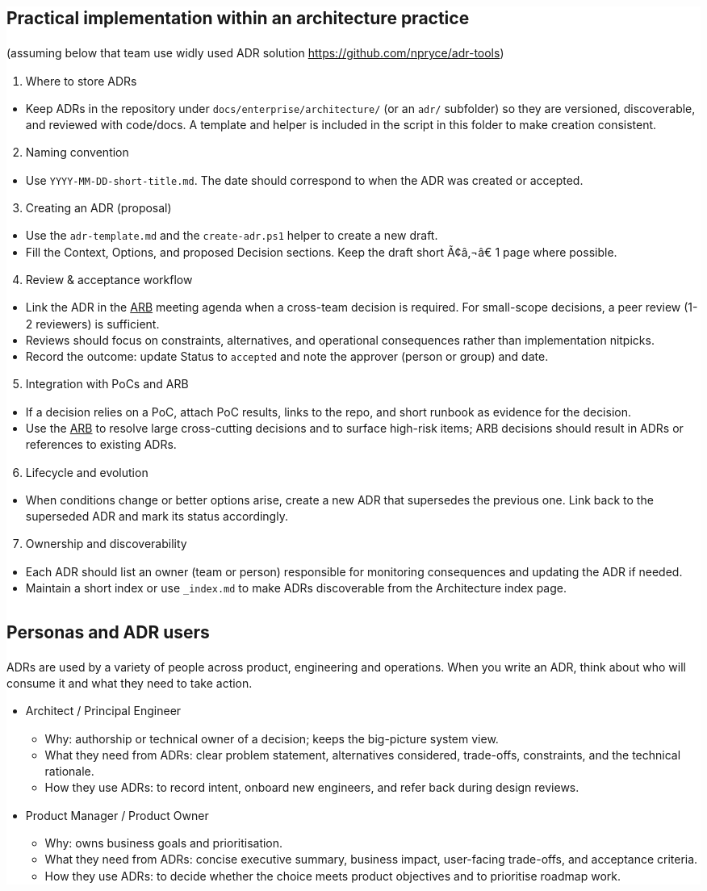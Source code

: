 ## Practical implementation within an architecture practice
(assuming below that team use widly used ADR solution https://github.com/npryce/adr-tools)

1. Where to store ADRs
- Keep ADRs in the repository under `docs/enterprise/architecture/` (or an `adr/` subfolder) so they are versioned, discoverable, and reviewed with code/docs. A template and helper is included in the script in this folder to make creation consistent.

2. Naming convention
- Use `YYYY-MM-DD-short-title.md`. The date should correspond to when the ADR was created or accepted.

3. Creating an ADR (proposal)
- Use the `adr-template.md` and the `create-adr.ps1` helper to create a new draft.
- Fill the Context, Options, and proposed Decision sections. Keep the draft short Ã¢â‚¬â€ 1 page where possible.

4. Review & acceptance workflow
- Link the ADR in the [ARB](arb.md) meeting agenda when a cross-team decision is required. For small-scope decisions, a peer review (1-2 reviewers) is sufficient.
- Reviews should focus on constraints, alternatives, and operational consequences rather than implementation nitpicks.
- Record the outcome: update Status to `accepted` and note the approver (person or group) and date.

5. Integration with PoCs and ARB
- If a decision relies on a PoC, attach PoC results, links to the repo, and short runbook as evidence for the decision.
- Use the [ARB](arb.md) to resolve large cross-cutting decisions and to surface high-risk items; ARB decisions should result in ADRs or references to existing ADRs.

6. Lifecycle and evolution
- When conditions change or better options arise, create a new ADR that supersedes the previous one. Link back to the superseded ADR and mark its status accordingly.

7. Ownership and discoverability
- Each ADR should list an owner (team or person) responsible for monitoring consequences and updating the ADR if needed.
- Maintain a short index or use `_index.md` to make ADRs discoverable from the Architecture index page.

## Personas and ADR users

ADRs are used by a variety of people across product, engineering and operations. When you write an ADR, think about who will consume it and what they need to take action.

- Architect / Principal Engineer
  - Why: authorship or technical owner of a decision; keeps the big-picture system view.
  - What they need from ADRs: clear problem statement, alternatives considered, trade-offs, constraints, and the technical rationale.
  - How they use ADRs: to record intent, onboard new engineers, and refer back during design reviews.

- Product Manager / Product Owner
  - Why: owns business goals and prioritisation.
  - What they need from ADRs: concise executive summary, business impact, user-facing trade-offs, and acceptance criteria.
  - How they use ADRs: to decide whether the choice meets product objectives and to prioritise roadmap work.
